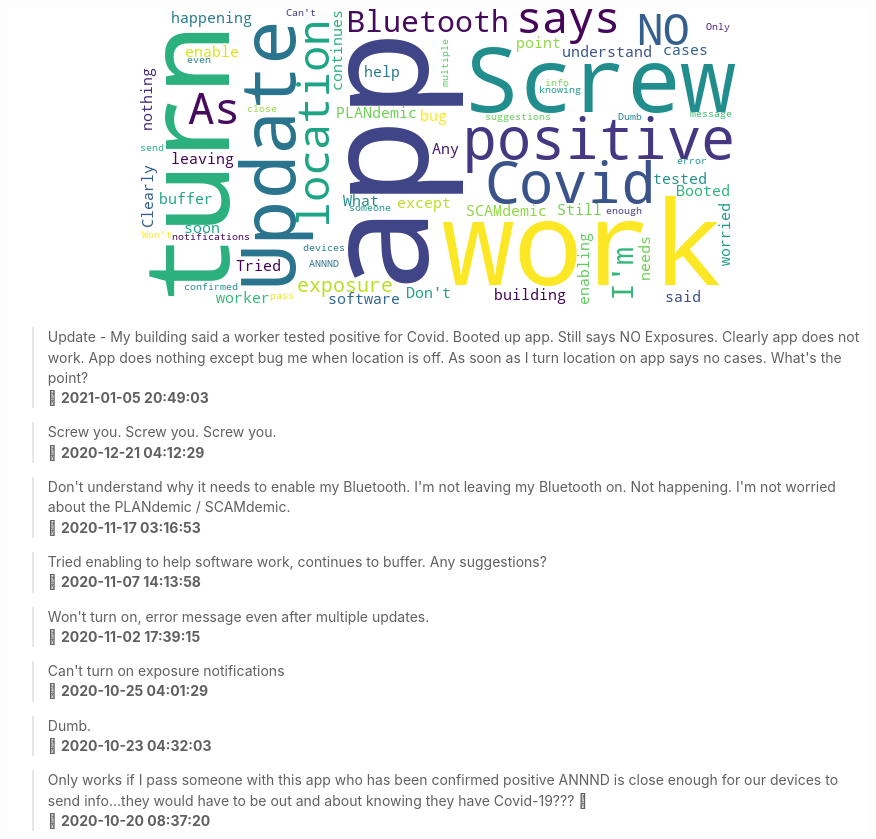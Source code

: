 <p align="center">
<img src="1_star_reviews_wordcloud.png" alt="gov.dc.covid19.exposurenotifications 1 reviews"/>
</p>

> Update - My building said a worker tested positive for Covid. Booted up app. Still says NO Exposures. Clearly app does not work. App does nothing except bug me when location is off. As soon as I turn location on app says no cases. What's the point?<br> :date: __2021-01-05 20:49:03__

> Screw you. Screw you. Screw you.<br> :date: __2020-12-21 04:12:29__

> Don't understand why it needs to enable my Bluetooth. I'm not leaving my Bluetooth on. Not happening. I'm not worried about the PLANdemic / SCAMdemic.<br> :date: __2020-11-17 03:16:53__

> Tried enabling to help software work, continues to buffer. Any suggestions?<br> :date: __2020-11-07 14:13:58__

> Won't turn on, error message even after multiple updates.<br> :date: __2020-11-02 17:39:15__

> Can't turn on exposure notifications<br> :date: __2020-10-25 04:01:29__

> Dumb.<br> :date: __2020-10-23 04:32:03__

> Only works if I pass someone with this app who has been confirmed positive ANNND is close enough for our devices to send info...they would have to be out and about knowing they have Covid-19??? 🤔<br> :date: __2020-10-20 08:37:20__


